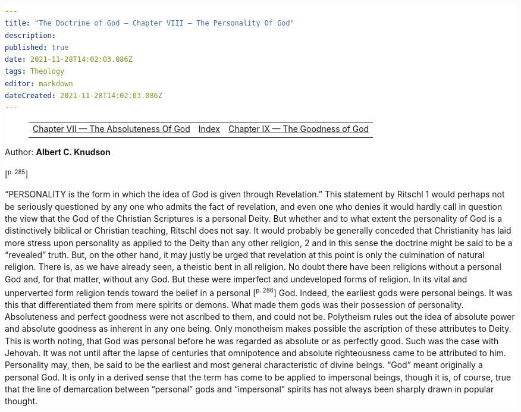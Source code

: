 ```yaml
---
title: "The Doctrine of God — Chapter VIII — The Personality Of God"
description: 
published: true
date: 2021-11-28T14:02:03.086Z
tags: Theology
editor: markdown
dateCreated: 2021-11-28T14:02:03.086Z
---
```


<figure class="table chapter-navigator">
  <table>
    <tbody>
      <tr>
        <td><a href="/en/book/Albert_C_Knudson/The_Doctrine_of_God/7">Chapter VII — The Absoluteness Of God</a></td>
        <td><a href="/en/book/Albert_C_Knudson/The_Doctrine_of_God#index">Index</a></td>
        <td><a href="/en/book/Albert_C_Knudson/The_Doctrine_of_God/9">Chapter IX — The Goodness of God</a></td>
      </tr>
    </tbody>
  </table>
</figure>

Author: **Albert C. Knudson**

<span id="p285">[<sup><small>p. 285</small></sup>]</span> 

“PERSONALITY is the form in which the idea of God is given through Revelation.” This statement by Ritschl 1 would perhaps not be seriously questioned by any one who admits the fact of revelation, and even one who denies it would hardly call in question the view that the God of the Christian Scriptures is a personal Deity. But whether and to what extent the personality of God is a distinctively biblical or Christian teaching, Ritschl does not say. It would probably be generally conceded that Christianity has laid more stress upon personality as applied to the Deity than any other religion, 2 and in this sense the doctrine might be said to be a “revealed” truth. But, on the other hand, it may justly be urged that revelation at this point is only the culmination of natural religion. There is, as we have already seen, a theistic bent in all religion. No doubt there have been religions without a personal God and, for that matter, without any God. But these were imperfect and undeveloped forms of religion. In its vital and unperverted form religion tends toward the belief in a personal <span id="p286">[<sup><small>p. 286</small></sup>]</span> God. Indeed, the earliest gods were personal beings. It was this that differentiated them from mere spirits or demons. What made them gods was their possession of personality. Absoluteness and perfect goodness were not ascribed to them, and could not be. Polytheism rules out the idea of absolute power and absolute goodness as inherent in any one being. Only monotheism makes possible the ascription of these attributes to Deity. This is worth noting, that God was personal before he was regarded as absolute or as perfectly good. Such was the case with Jehovah. It was not until after the lapse of centuries that omnipotence and absolute righteousness came to be attributed to him. Personality may, then, be said to be the earliest and most general characteristic of divine beings. “God” meant originally a personal God. It is only in a derived sense that the term has come to be applied to impersonal beings, though it is, of course, true that the line of demarcation between “personal” gods and “impersonal” spirits has not always been sharply drawn in popular thought. 


[^1]: _Justification and Reconciliation_, p. 237.; 
[^2]: Cf . C. C. J. Webb, God and Personality, pp. 61-88. Martineau speaks of the idea of personality as “the noblest gain of Christian thought” (_Types of Ethical Theory_, I, p. xxviii). 
[^3]: Persona est naturae rationabilis individua substantia. _Liber tie Persona et Duabus Naturis_, chap. III. 
[^4]: Cf . C. C. J. Webb, i&id., p. 65. 
[^5]: h. Steinmann, _Die Frage nach Gott_, pp. 78-142. 
[^6]: _A Death in the Desert_. 
[^7]: _The Idea of God_, by C. A. Beckwith. 
[^8]: B. P. Bowne, _Theism_, p. 162. 
[^9]: _Die Christliche Glaubenslehre_, I, p. 504. 
[^10]: _Hegelianism and Personality_, 1887, pp. 216f. 
[^11]: _Die Christliche Glaubenslehre_, I, p. 504. 
[^12]: _The Life of Schleiermacher_, as unfolded in his autobiography and letters. Translated by Frederica Rowan. Vol. II, p. 283. 
[^13]: Cf. B. P. Bowne, _Metaphysics_ (Rev. ed.), p. 117; Theism, pp. 164f. 
[^14]: Cf. H. Lotze, _Microcosmus_, II, pp. 685ff.; B. P. Bowne, _Theism_, PP. 167f. 
[^15]: Cf. H. H. Wendt, _System der Christlichen Lehre_, p. 102. 
[^16]: _On the Trinity_, Bk. V, Chap. IX. English translation by A. W. Haddan, p. 156. 
[^17]: For an excellent statement of this position in its relation to current philosophical theories see an article by Professor G. A. Wilson on “The Search for the Concrete” in the _Monist_, 1929, pp. 80-98. 
[^18]: _The Critique of the Pure Reason_, 1st ed., p. 402; Max Miiller's translation, p. 324. 
[^19]: See my _Religious Teaching of the Old Testament_, pp. 68-92. 
[^20]: _Ethics_, I, p. 17, Scholium. 
[^21]: Charles Hodge, Systematic Theology, I, p. 401. 
[^22]: _Institutes_, Bk. III, Chap. 23, Par. 6; English translation, Vol. II, pp. 169f. 
[^23]: _Systematic Theology_, I, pp. 189f. 
